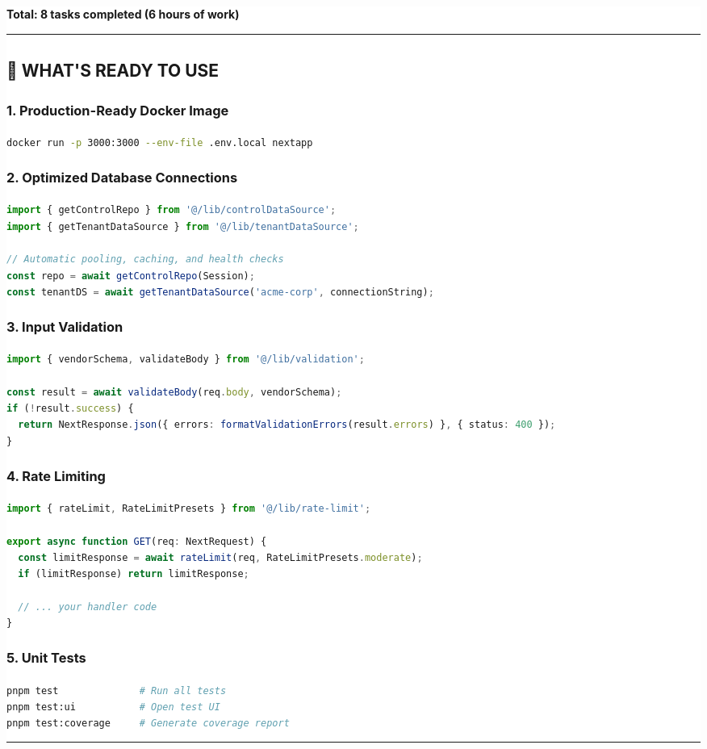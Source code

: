 **Total: 8 tasks completed (6 hours of work)**

---

## 🔧 WHAT'S READY TO USE

### 1. Production-Ready Docker Image
```bash
docker run -p 3000:3000 --env-file .env.local nextapp
```

### 2. Optimized Database Connections
```typescript
import { getControlRepo } from '@/lib/controlDataSource';
import { getTenantDataSource } from '@/lib/tenantDataSource';

// Automatic pooling, caching, and health checks
const repo = await getControlRepo(Session);
const tenantDS = await getTenantDataSource('acme-corp', connectionString);
```

### 3. Input Validation
```typescript
import { vendorSchema, validateBody } from '@/lib/validation';

const result = await validateBody(req.body, vendorSchema);
if (!result.success) {
  return NextResponse.json({ errors: formatValidationErrors(result.errors) }, { status: 400 });
}
```

### 4. Rate Limiting
```typescript
import { rateLimit, RateLimitPresets } from '@/lib/rate-limit';

export async function GET(req: NextRequest) {
  const limitResponse = await rateLimit(req, RateLimitPresets.moderate);
  if (limitResponse) return limitResponse;
  
  // ... your handler code
}
```

### 5. Unit Tests
```bash
pnpm test              # Run all tests
pnpm test:ui           # Open test UI
pnpm test:coverage     # Generate coverage report
```

---
